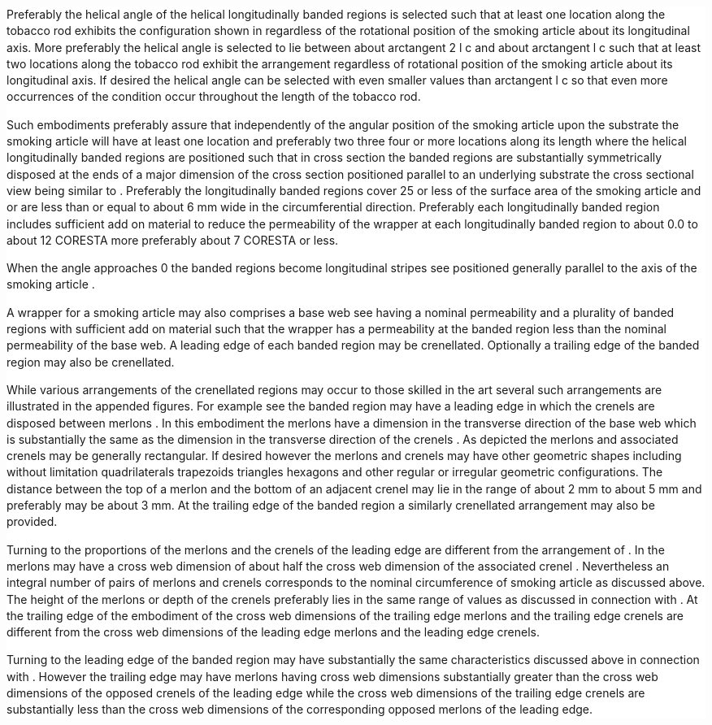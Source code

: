 Preferably the helical angle of the helical longitudinally banded regions is selected such that at least one location along the tobacco rod exhibits the configuration shown in regardless of the rotational position of the smoking article about its longitudinal axis. More preferably the helical angle is selected to lie between about arctangent 2 l c and about arctangent l c such that at least two locations along the tobacco rod exhibit the arrangement regardless of rotational position of the smoking article about its longitudinal axis. If desired the helical angle can be selected with even smaller values than arctangent l c so that even more occurrences of the condition occur throughout the length of the tobacco rod.

Such embodiments preferably assure that independently of the angular position of the smoking article upon the substrate the smoking article will have at least one location and preferably two three four or more locations along its length where the helical longitudinally banded regions are positioned such that in cross section the banded regions are substantially symmetrically disposed at the ends of a major dimension of the cross section positioned parallel to an underlying substrate the cross sectional view being similar to . Preferably the longitudinally banded regions cover 25 or less of the surface area of the smoking article and or are less than or equal to about 6 mm wide in the circumferential direction. Preferably each longitudinally banded region includes sufficient add on material to reduce the permeability of the wrapper at each longitudinally banded region to about 0.0 to about 12 CORESTA more preferably about 7 CORESTA or less.

When the angle approaches 0 the banded regions become longitudinal stripes see positioned generally parallel to the axis of the smoking article .

A wrapper for a smoking article may also comprises a base web see having a nominal permeability and a plurality of banded regions with sufficient add on material such that the wrapper has a permeability at the banded region less than the nominal permeability of the base web. A leading edge of each banded region may be crenellated. Optionally a trailing edge of the banded region may also be crenellated.

While various arrangements of the crenellated regions may occur to those skilled in the art several such arrangements are illustrated in the appended figures. For example see the banded region may have a leading edge in which the crenels are disposed between merlons . In this embodiment the merlons have a dimension in the transverse direction of the base web which is substantially the same as the dimension in the transverse direction of the crenels . As depicted the merlons and associated crenels may be generally rectangular. If desired however the merlons and crenels may have other geometric shapes including without limitation quadrilaterals trapezoids triangles hexagons and other regular or irregular geometric configurations. The distance between the top of a merlon and the bottom of an adjacent crenel may lie in the range of about 2 mm to about 5 mm and preferably may be about 3 mm. At the trailing edge of the banded region a similarly crenellated arrangement may also be provided.

Turning to the proportions of the merlons and the crenels of the leading edge are different from the arrangement of . In the merlons may have a cross web dimension of about half the cross web dimension of the associated crenel . Nevertheless an integral number of pairs of merlons and crenels corresponds to the nominal circumference of smoking article as discussed above. The height of the merlons or depth of the crenels preferably lies in the same range of values as discussed in connection with . At the trailing edge of the embodiment of the cross web dimensions of the trailing edge merlons and the trailing edge crenels are different from the cross web dimensions of the leading edge merlons and the leading edge crenels.

Turning to the leading edge of the banded region may have substantially the same characteristics discussed above in connection with . However the trailing edge may have merlons having cross web dimensions substantially greater than the cross web dimensions of the opposed crenels of the leading edge while the cross web dimensions of the trailing edge crenels are substantially less than the cross web dimensions of the corresponding opposed merlons of the leading edge.
